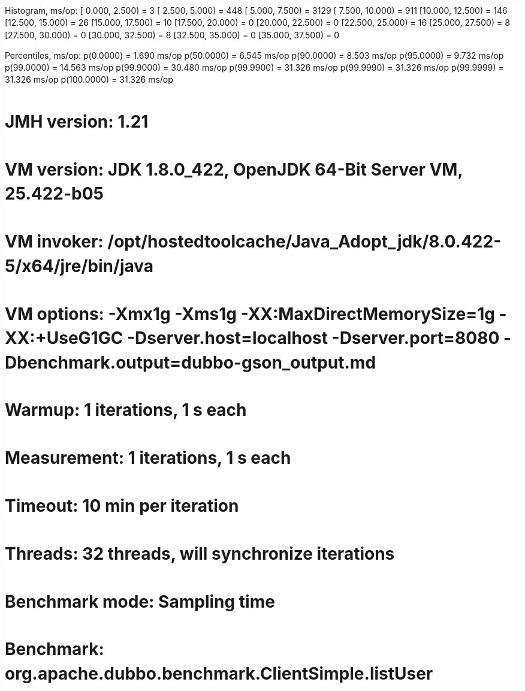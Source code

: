   Histogram, ms/op:
    [ 0.000,  2.500) = 3 
    [ 2.500,  5.000) = 448 
    [ 5.000,  7.500) = 3129 
    [ 7.500, 10.000) = 911 
    [10.000, 12.500) = 146 
    [12.500, 15.000) = 26 
    [15.000, 17.500) = 10 
    [17.500, 20.000) = 0 
    [20.000, 22.500) = 0 
    [22.500, 25.000) = 16 
    [25.000, 27.500) = 8 
    [27.500, 30.000) = 0 
    [30.000, 32.500) = 8 
    [32.500, 35.000) = 0 
    [35.000, 37.500) = 0 

  Percentiles, ms/op:
      p(0.0000) =      1.690 ms/op
     p(50.0000) =      6.545 ms/op
     p(90.0000) =      8.503 ms/op
     p(95.0000) =      9.732 ms/op
     p(99.0000) =     14.563 ms/op
     p(99.9000) =     30.480 ms/op
     p(99.9900) =     31.326 ms/op
     p(99.9990) =     31.326 ms/op
     p(99.9999) =     31.326 ms/op
    p(100.0000) =     31.326 ms/op


# JMH version: 1.21
# VM version: JDK 1.8.0_422, OpenJDK 64-Bit Server VM, 25.422-b05
# VM invoker: /opt/hostedtoolcache/Java_Adopt_jdk/8.0.422-5/x64/jre/bin/java
# VM options: -Xmx1g -Xms1g -XX:MaxDirectMemorySize=1g -XX:+UseG1GC -Dserver.host=localhost -Dserver.port=8080 -Dbenchmark.output=dubbo-gson_output.md
# Warmup: 1 iterations, 1 s each
# Measurement: 1 iterations, 1 s each
# Timeout: 10 min per iteration
# Threads: 32 threads, will synchronize iterations
# Benchmark mode: Sampling time
# Benchmark: org.apache.dubbo.benchmark.ClientSimple.listUser
